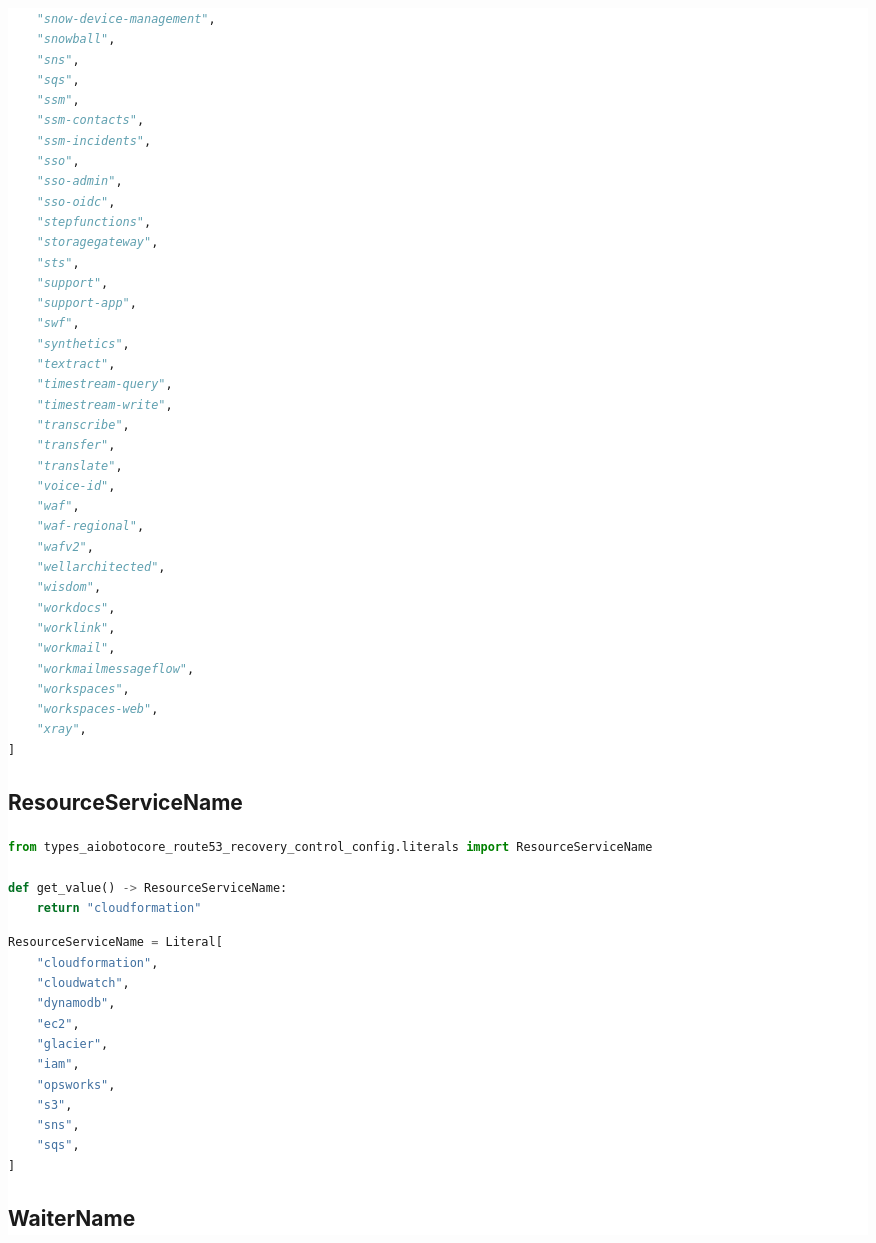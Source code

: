 ```python title="Definition"
    "snow-device-management",
    "snowball",
    "sns",
    "sqs",
    "ssm",
    "ssm-contacts",
    "ssm-incidents",
    "sso",
    "sso-admin",
    "sso-oidc",
    "stepfunctions",
    "storagegateway",
    "sts",
    "support",
    "support-app",
    "swf",
    "synthetics",
    "textract",
    "timestream-query",
    "timestream-write",
    "transcribe",
    "transfer",
    "translate",
    "voice-id",
    "waf",
    "waf-regional",
    "wafv2",
    "wellarchitected",
    "wisdom",
    "workdocs",
    "worklink",
    "workmail",
    "workmailmessageflow",
    "workspaces",
    "workspaces-web",
    "xray",
]
```
## ResourceServiceName

```python title="Usage Example"
from types_aiobotocore_route53_recovery_control_config.literals import ResourceServiceName

def get_value() -> ResourceServiceName:
    return "cloudformation"
```

```python title="Definition"
ResourceServiceName = Literal[
    "cloudformation",
    "cloudwatch",
    "dynamodb",
    "ec2",
    "glacier",
    "iam",
    "opsworks",
    "s3",
    "sns",
    "sqs",
]
```
## WaiterName
